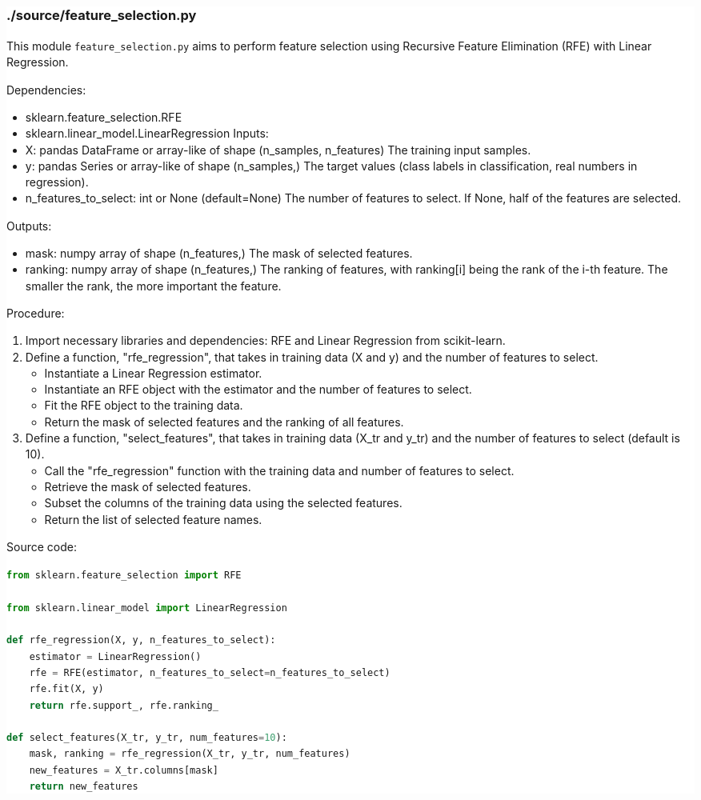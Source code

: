 ### ./source/feature_selection.py

This module `feature_selection.py` aims to perform feature selection using Recursive Feature Elimination (RFE) with Linear Regression.

Dependencies:

- sklearn.feature_selection.RFE
- sklearn.linear_model.LinearRegression
  Inputs:
- X: pandas DataFrame or array-like of shape (n_samples, n_features) The training input samples.
- y: pandas Series or array-like of shape (n_samples,) The target values (class labels in classification, real numbers in regression).
- n_features_to_select: int or None (default=None) The number of features to select. If None, half of the features are selected.

Outputs:

- mask: numpy array of shape (n_features,) The mask of selected features.
- ranking: numpy array of shape (n_features,) The ranking of features, with ranking[i] being the rank of the i-th feature. The smaller the rank, the more important the feature.

Procedure:

1. Import necessary libraries and dependencies: RFE and Linear Regression from scikit-learn.
2. Define a function, "rfe_regression", that takes in training data (X and y) and the number of features to select.
   - Instantiate a Linear Regression estimator.
   - Instantiate an RFE object with the estimator and the number of features to select.
   - Fit the RFE object to the training data.
   - Return the mask of selected features and the ranking of all features.
3. Define a function, "select_features", that takes in training data (X_tr and y_tr) and the number of features to select (default is 10).
   - Call the "rfe_regression" function with the training data and number of features to select.
   - Retrieve the mask of selected features.
   - Subset the columns of the training data using the selected features.
   - Return the list of selected feature names.

Source code:

```python
from sklearn.feature_selection import RFE

from sklearn.linear_model import LinearRegression

def rfe_regression(X, y, n_features_to_select):
	estimator = LinearRegression()
	rfe = RFE(estimator, n_features_to_select=n_features_to_select)
	rfe.fit(X, y)
	return rfe.support_, rfe.ranking_

def select_features(X_tr, y_tr, num_features=10):
	mask, ranking = rfe_regression(X_tr, y_tr, num_features)
	new_features = X_tr.columns[mask]
	return new_features
```
